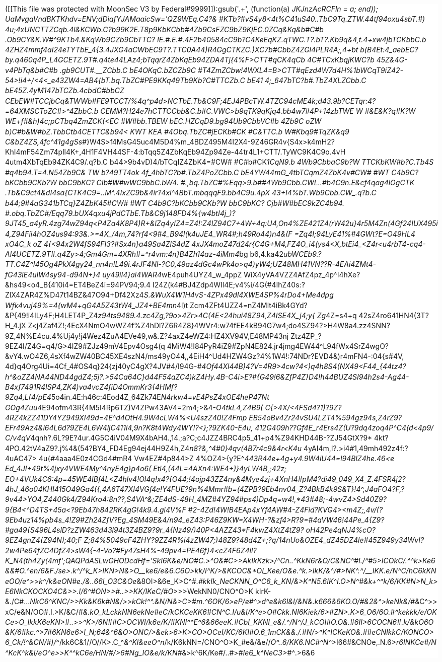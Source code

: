 ([[This file was protected with MoonSec V3 by Federal#9999]]):gsub('.+', (function(a) _JKJnzAcRCFln = a; end)); UaMvgaVndBKTKhdv=_ENV;dDiafYJAMaaicSw='QZ9WEq.C4?& #KTb?#vS4y8<4t%C41uS40..TbC9Tq.ZTW.44tf94oxu4sbT.#)_ 4u;4xUNCTTZCqb.4l&KCWb.C?b99K2E.T8p9KbKCbb#4Zb9CsFZC9bZ9KjEC.0ZCq&Kq&b#C#b .Ob9CY&K.W#^9KTb4.&KqWb9CZb9CbTTC? IE.#.E.#.4F2b40584cC9b?C4KeEqKZ.qTWC.T?.bT?.Kb9q&4,t.4+xw4jbTCKbbC.b 4ZHZ4mmf4aI24eTYTbE_4{3.4JXG4aCWbEC9T?.TTC0A44)R4*GgCTKZC.)XC7b#CbbZ4ZGl4PLR4A;,4+bt b(B4Et:4_aebEC?by.q460q4P_L4GCETZ.9T#.q4te44LAz4;bTqqrZ4ZbKqEb94ZDA4Tj{4%F>CTT#qCK4qCb 4C#TCxKbqjKWC?b 45Z&4G-v4PbTq&b#C#b .gb9CUT#.__ZCbb.C bE4OKqC.bZCZb9C #T4ZmZCbw!4WXL4=B>CTT#qEzd4W7d4H%1bWCqT9iZ42-54>!i4+/<4<_e43ZW4=AB4{bT._bq.TbZC#PE9KKq49Tb9Kb?C#TTCZb.C bE41_ 4;_647bTC?b#.TbZ4XLZCbb.C bE45Z.4yM147bTCZb.4cbdC#bbCZ  CEbEW#TCCjbCq&TWWb#FE9TCCT/%4q^p4d>NCTbE.Tb&C9F;4EJ*4PBcTW.4TZC94cME4k;d43.9b?CETqr:4?=64XMSCToZC#>^4ZbbC.b CEMM?H2*4e7hCTTCCbb&C.b#C.VWC>b9qTK9qKjq4.bb4w7#4P+14zbTWE  W #&E&K?q#K?W   WE+f#&h)4c;pCTbq4ZmZCK(<EC #W#bb.TBEW bEC.HZCqD9.bg94Ub9CbbVC#b 4Zb9C oZW b)C#b&W#bZ.TbbCtb4CETTC&b94< KWT KEA #4Obq.TbZC#jECKb#CK #C&TTC.b W#Kbq9#TqZK&q9  C&bZ4ZS,4fc^41*g4gSs#_}W4S>f4MsG45uc4M5D4%m_4BDZ495M4l2X4-9Z46GR4v{S4x>k4mH2?KhI4mF54Zm74pll4K+,4H1F4VH44SF-4:bTqq5Z4ZbKqEb94Zp94Ze-44tr4L1+CTT/.TyWC9K4C9o.4vH 4utm4XbTqEb94ZK4C9/.q?b.C b44>9b4vD)4/bTCqIZ4ZbK4=#CW# #C#b#CK*1CqN9.b  4Wb9CbbaC9b?W TTCKbKW#b?C.Tb4S #q4b94.T=4.N54Zb9C& TW b?49TT4ok 4f_*4hbTC?b#.TbZ4PoZCbb.C bE4YW44mG_4tbTCqmZ4ZbK4v#CW# #WT  C4b9C?bKCbb9CKb?W bbC9bKC?  CIb#W#wWC9bbC.bW4. #.,bq.TbZC#%Eqq>9.b##4Wb9Cbb.CWL..#b4C9n.E&cf4qag4lOgCTK .Tb&C9ct4&dI4sa{CTK4C9=..M^.4IxZC9b&4ir?4xi^4BbT.mbqqqF9.bb4C9u.4pX 43+I4%bT.Wb9Cbb.CW_.q?b.C b44;9#4aG341bTCq}Z4ZbK45#CW# #WT  C4b9C?bKCbb9CKb?W bbC9bKC?  Cjb#W#bEC9kZC4b94. #.obq.TbZC#/Eqq79.bUX4qxu4jPdCTbE.Tb&C9j148FD4%{w4btI4j_)?9JT45_a4yR.4zg74wZ94q<P4Z*a4K8P4)R+&lZq4yIZ4=*Z4!:Z4lZ94C7+4W*+4q:U4,On4%ZE421Z4(rW42u}4r5M4Zn(4Gf24IUX495i4,Z94Fii4hOZ4us94:93&.>=4X_/4m,74?rf4<9#4_B94l(k4uJE4_WR4#;h49Ro44)n4&(F =Zq4I;94LyE41%#4GWt?E=O49HL4 xO4C_k oZ 4{<94x2W4fS94FI3?#Sx4n}a49Sa4ZlS4dZ 4xJX4moZ47d24r{C4G+M4,FZ4O_i4(ys4<X,btEi4_<Z4r<u4rbT4-cq4-Al4UCETZ.9T#.q4Zy>4;Gm4Gm=4XRh#=^r4vm:4n}B4Zh14az-4iMm4*bg b6,4.ka42*ubWCEb9.?TT.C4Z^I45Og4PkX4gy24_nn4n!L49i.4rJF4Nl-?C0,49az4dGc4wPk4o>q4)yW4;UZ48MH41VN??R-4EAi4ZMt4-fG43lE4uIW4sy94-d94N+}4 uy49iI4}ai4WAR4*wE4puh4UYZ4_w_4ppZ WiX4yVA4VZZ4AfZ4pz_4p^I4hXe?&hs49<o4_B{410i4=ET4BeZ4i=94PV94;9.4 I24Z(k4#BJ4Zdp4WIl4E;v4%i/4G(#4IhZ40s:?ZlX4ZAR4Z%D47t14BZ&47O94+Df42Xz4*S.&WuX4W1H4vS-4ZPx49dl4XWE4SP%4rDo4+Me4dpg Wfk4vuj49%=4{wM4+qG4A5Z43tW4_JZ4+BE4mn*4l)t Zcm4ZFt4UZZ4=nZ4Mlt4iBk4GYd?&P{49!i4ILy4F;H4LET4P_Z4*z94ts9489.4.zc4Zg,?9o>4Zr>4C(*4E<24hui48Z94*,Z4ISE4X_j4;y{ Zg*4Z=s4+q 42sZ4ro641HN4(3T? H_4.jX Z<j4Zaf4Z!;4EcX4NmO4wWZ4f%Z4hDl?Z6R4Z8}4WVr4:w74fEE4kB94G7w4;do4SZ94?>H4W8a4.zz4SNN?9Z,4N%E4cu.4%Uj4y!j4Wez4ZuA4EVe49,w&.Z?4axZ4eWZ4:HZ4XV94V,E48MP43nj Ztz4ZP_?9EZ4I/Z4G=q4/G>4IZ9#ZJz49mV4Epv4Osg4(q 4MiW4!I84PyR4iZ9#ZpN4E824.jr4jmg4EW44^L94fWx4SrZ4wgO?&vY4.wO4Z6,4sXf4wZW40BC45XE4szN4/ms49yO44,,4EiH4^Ud4HZW4Gz?4%1W4!:74NDr?EVD4&)r4mFN4-:04{s#4V, 4d}q4Org4Ui=4Cf_4#OS4q}24{zj40yC4gX?4JV#4/I94G-*#4Of44Xl44B)4?V=4R9>4cw?4<)q4h8S4(NX49<F44_{44tz4?h^&oZZ4NA44ND44gdZ4;5j?.>54Ca64C}d44F54aZC4)kZ4Hy.4B-C4i>E?#{G49!6&ZfP4Z}D4!h44BUZ4SI94h2s4-Ag44-B4xf7491R4ISP4,ZK4)va4vcZ4fiD4OmmKr3{4HMf?9Zq4,L(4/pE4*5o4in.4E:h46c:4Eod4Z_64Zk74E*N4rkw4=vE4PsZ4xOE4heP47Nt GOg4Zuu4*E94ofm43R{4M5I4Rp6TZ)V4ZPw43AV4=2m4;>&4-*O4tkL4,*Z4B9( C{>4X/<4FSd4?1)?9Z?4*RZ4kZZ41DY4YZ949XI49d=4E^d4OtH4.9W4cLW4%<U4szZ40!Z4Fmp EB54oBv4Zr24vSU4LZT4%594gz94s,Z4rZ9?EFr49Az4&i64L6d?9ZE4L6W4ljC411l4,9n?K8t4Wdy4WY!?<};?9ZK40-E4u, 412G409h??Gf4E_r4Ers4Z(U?9dq4zoq4P^C4(d<4p9/ C/v4qV*4qnh?.6L?9E?4ur.4G5C4iV04M9X4bAH4.,14.;a?C;c4JZZ4BRC4p5_41+p4%Z94KHD44B-?ZJ54GtX?9* 4kt?4PO.42tV4aZ9?.j%4&(54?BY4_FD4Eg94ej44H9Z4h,Z4*n8?&,^4#0}4qv(4B7r4c9&4r<K4u* 4yAI4m,I?.>i4#1,49mh492z4f:?4uAC47> 4u{#4aaa4E0z4CGd4#mR4 Vw4EZ#4p844>Z 4%OZ4>{y?E^_443R44e+4g+y4.9W4iU44=l94BlZ4he.46<e Ed_4JI+49t%4jxy4VWE4My^4nyE4g}p4o6( Etl4,(_44L=4AXn4:WE4+)}4yLW4B,;42z; EO+4VUk4C6:4p=_45WE4IBf4L<Z4hlv4!Ol4q!x4?{O44;!4ojp43ZZ4ny&4Mye4zj+4XnH4#pM4?di49_049_X4_Z.4FSR4j2?4hJ_46o04KHI415O49Ga4({,4A6T47XI4VGf4e!Y4FUE?9n%4Mmr#b=(4ZPB?9Eb4nv04_Z?4BkB4k9S&T}!4^,J4aFO4?F,?9v44>YO4,Z440Gk4/Z94Kro4:8n??,S4VA^&;ZE4dS-48H_4MZ#4YZ94#ps4)Dp4q=w4!,*43_#48;-4wvZ4>Sd40Z9?9{B4<^D4TS+45a<?9Eb47h842RK4gG!4k9.4.gi4V%F #2-4Zd!4W!B4EAp4xYf4AW#4-_Z4Fid?KVG4><m4Z;,4v/(?9Eb4uz14%pb4*s_4!Z9#Zh24ZfV?Eg_4*SM49E&4/n94_eZ43:P46Z9KW=X4WH-?&zf4>_R?9=#4aVW46!44Pe_4{Z9?#ga49{S496L4slD?zZW463d43l94t3Z4BZ9?9r_4{Nz49/)40P<4AZZ43*F4kwZ4XtZ4tZ9? oH42Pe4qNJ4%cO?9EZ4gnZ4{Z94N);40;F Z;84%5049cF4ZHY?9ZZ4R%i4zZW47;)48Z9?48d4Z+;?q/14nUo&OZE4_dZ45DZ4le#45Z949y34WvI? 2w4Pe64fZC4DfZ4>sW4{-_4-Vo?#Fy47sH4%-_49pv4=PE46f}4<cZ4F6Z4il_?K_N4(th4Zy(4mf_';QAQPdASLwGHODcdHf='SkI6K&e/NO#C.>^_O&#C>>AkIkKzk>/^Cn..^KkN6r&O/C&NC^#I./^#5>ICOkC/.^^_k>_Ke6&&#O._^en/6&F./se>.k^/_^k_K>IKN>N&>O__ke6/e&6.C6O>_kk/I^K_/>&KCOC&*OI_Kee/O&e.^k.>IkK/&^/_#>NK^.^/__IKK.e/N^C/hC6kKNeOO/e^>_>k^/k&eON_#e./_&..66I_O3C&Oe_&8OI>&6e_K>C^#_.#_kkIk_NeCKNN_O^C6_k_KN/&>K^N5.6IK^I.O>N^#&k+^^k/6/KK#N>N_k>E6NkCKOCKO4C&>>_.I/6^#ON>>#..>>KK/IKeC/#O_>>>WekNN0/CNO^O>K kIrK-&./C#..._NkC6^KNC/>>_Kk&K6k#N&/>>kCk!^^.&N/N&>C>#m.^6OK/6>eP/e#^>d^e&k6I&I/&N&_.k666&_6KO.O/#&2&^>keNk&_/_#&C^>>xC/e&N/OO#.I.>K/&C/_#&.kO_kLckkNN6ekNe#eC/kCKCeKK6#CN^C.I/u&I/K^e>O#Ckk._NI6Kiek/6>#ZN>.K>6_O6/6O.#^kekkk_/_e/OKCe>O_IkkK6eKN>#..>>^K>/6N##C>OCWI/k6e/K/#KNI^^E^_6&66eeK._#CbI_KKNI_e&/.^/_N^/J_kCOI#O.O_&.#6II>6COCN6#.k/_&kO6O&K/6#kc.^>7#6KN6e6>I_N;_64&^6&O>ONC/>&_ek>6>K>CO>OCeI/KC/6KI#O.6_1mCK&&./.#N/>^K_^ICKeKO&_.##eCNIkkC/KONCO>6_Ck/!^&CN/#)/_^/kk6C&1//O//K>.C_^_&^Kl&eeO^n_/k/K6kNN=/CNO^O>K_#e&/&e//_O^..6/KK6.NC#^N^_>I66#&CNOe,.N.6>_r6INKCe#/N^KcK^k&I/eO^e>>K^^kC6e/HN/#/>6#Ng_IO&e/k/KN#_&>k^6K/Ke#/..#>_#Ie6_k^NeC3>#^_.>6&6